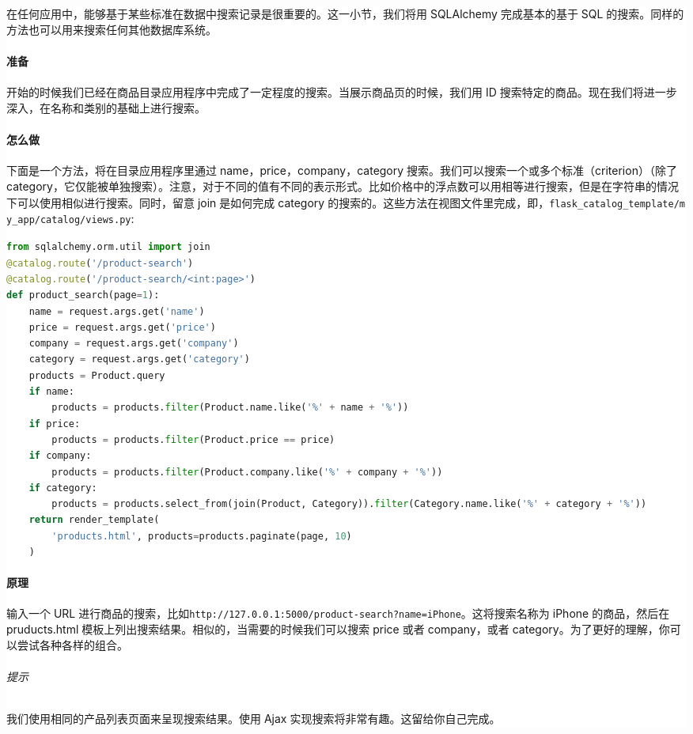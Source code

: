 在任何应用中，能够基于某些标准在数据中搜索记录是很重要的。这一小节，我们将用 SQLAlchemy 完成基本的基于 SQL 的搜索。同样的方法也可以用来搜索任何其他数据库系统。

#### 准备

开始的时候我们已经在商品目录应用程序中完成了一定程度的搜索。当展示商品页的时候，我们用 ID 搜索特定的商品。现在我们将进一步深入，在名称和类别的基础上进行搜索。

#### 怎么做

下面是一个方法，将在目录应用程序里通过 name，price，company，category 搜索。我们可以搜索一个或多个标准（criterion）（除了 category，它仅能被单独搜索）。注意，对于不同的值有不同的表示形式。比如价格中的浮点数可以用相等进行搜索，但是在字符串的情况下可以使用相似进行搜索。同时，留意 join 是如何完成 category 的搜索的。这些方法在视图文件里完成，即，`flask_catalog_template/my_app/catalog/views.py`:

```py
from sqlalchemy.orm.util import join
@catalog.route('/product-search')
@catalog.route('/product-search/<int:page>')
def product_search(page=1):
    name = request.args.get('name')
    price = request.args.get('price')
    company = request.args.get('company')
    category = request.args.get('category')
    products = Product.query
    if name:
        products = products.filter(Product.name.like('%' + name + '%'))
    if price:
        products = products.filter(Product.price == price)
    if company:
        products = products.filter(Product.company.like('%' + company + '%'))
    if category:
        products = products.select_from(join(Product, Category)).filter(Category.name.like('%' + category + '%'))
    return render_template(
        'products.html', products=products.paginate(page, 10)
    ) 
```

#### 原理

输入一个 URL 进行商品的搜索，比如`http://127.0.0.1:5000/product-search?name=iPhone`。这将搜索名称为 iPhone 的商品，然后在 pruducts.html 模板上列出搜索结果。相似的，当需要的时候我们可以搜索 price 或者 company，或者 category。为了更好的理解，你可以尝试各种各样的组合。

###### 提示

我们使用相同的产品列表页面来呈现搜索结果。使用 Ajax 实现搜索将非常有趣。这留给你自己完成。

